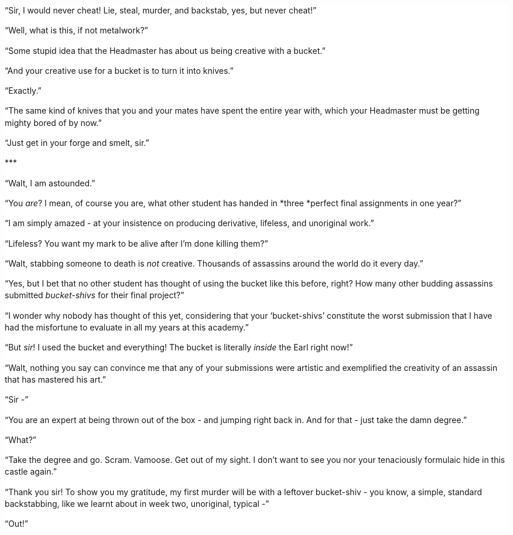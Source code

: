 “Sir, I would never cheat! Lie, steal, murder, and backstab, yes, but
never cheat!”

“Well, what is this, if not metalwork?”

“Some stupid idea that the Headmaster has about us being creative with a
bucket.”

“And your creative use for a bucket is to turn it into knives.”

“Exactly.”

“The same kind of knives that you and your mates have spent the entire
year with, which your Headmaster must be getting mighty bored of by
now.”

“Just get in your forge and smelt, sir.”

\*\*\*

“Walt, I am astounded.”

“You *are*? I mean, of course you are, what other student has handed in
*three *perfect final assignments in one year?”

“I am simply amazed - at your insistence on producing derivative,
lifeless, and unoriginal work.”

“Lifeless? You want my mark to be alive after I’m done killing them?”

“Walt, stabbing someone to death is *not* creative. Thousands of
assassins around the world do it every day.”

“Yes, but I bet that no other student has thought of using the bucket
like this before, right? How many other budding assassins submitted
*bucket-shivs* for their final project?”

“I wonder why nobody has thought of this yet, considering that your
‘bucket-shivs’ constitute the worst submission that I have had the
misfortune to evaluate in all my years at this academy.”

“But *sir*! I used the bucket and everything! The bucket is literally
*inside* the Earl right now!”

“Walt, nothing you say can convince me that any of your submissions were
artistic and exemplified the creativity of an assassin that has mastered
his art.”

“Sir -”

“You are an expert at being thrown out of the box - and jumping right
back in. And for that - just take the damn degree.”

“What?”

“Take the degree and go. Scram. Vamoose. Get out of my sight. I don’t
want to see you nor your tenaciously formulaic hide in this castle
again.”

“Thank you sir! To show you my gratitude, my first murder will be with a
leftover bucket-shiv - you know, a simple, standard backstabbing, like
we learnt about in week two, unoriginal, typical -”

“Out!”
